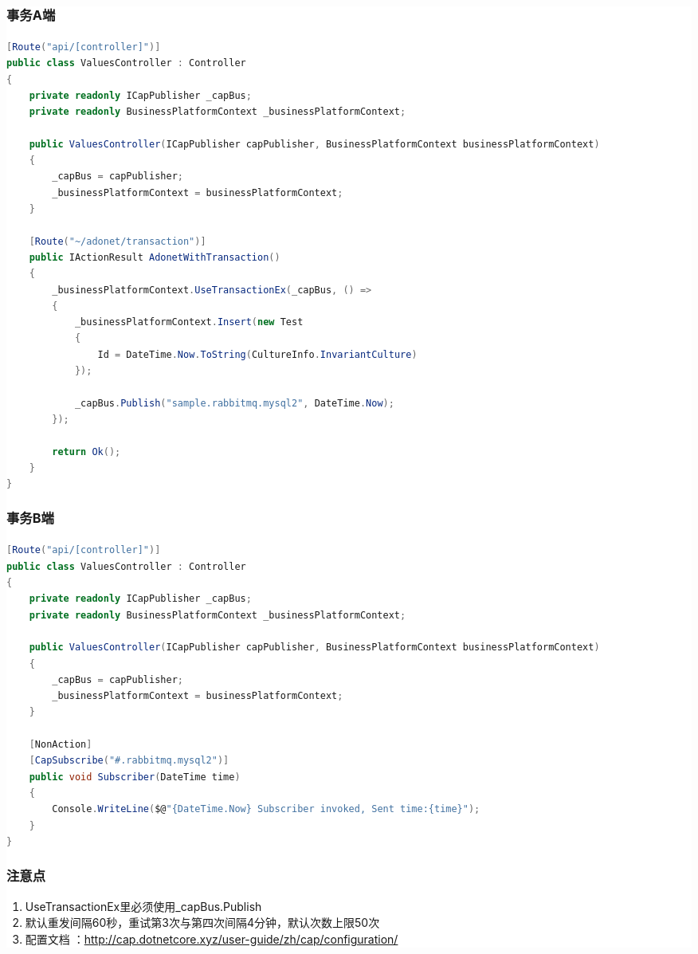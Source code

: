 ### 事务A端
```c#
[Route("api/[controller]")]
public class ValuesController : Controller
{
    private readonly ICapPublisher _capBus;
    private readonly BusinessPlatformContext _businessPlatformContext;

    public ValuesController(ICapPublisher capPublisher, BusinessPlatformContext businessPlatformContext)
    {
        _capBus = capPublisher;
        _businessPlatformContext = businessPlatformContext;
    }

    [Route("~/adonet/transaction")]
    public IActionResult AdonetWithTransaction()
    {
        _businessPlatformContext.UseTransactionEx(_capBus, () =>
        {
            _businessPlatformContext.Insert(new Test
            {
                Id = DateTime.Now.ToString(CultureInfo.InvariantCulture)
            });

            _capBus.Publish("sample.rabbitmq.mysql2", DateTime.Now);
        });

        return Ok();
    }
}
```

### 事务B端
```c#
[Route("api/[controller]")]
public class ValuesController : Controller
{
    private readonly ICapPublisher _capBus;
    private readonly BusinessPlatformContext _businessPlatformContext;

    public ValuesController(ICapPublisher capPublisher, BusinessPlatformContext businessPlatformContext)
    {
        _capBus = capPublisher;
        _businessPlatformContext = businessPlatformContext;
    }

    [NonAction]
    [CapSubscribe("#.rabbitmq.mysql2")]
    public void Subscriber(DateTime time)
    {
        Console.WriteLine($@"{DateTime.Now} Subscriber invoked, Sent time:{time}");
    }
}
```

### 注意点
1. UseTransactionEx里必须使用_capBus.Publish
2. 默认重发间隔60秒，重试第3次与第四次间隔4分钟，默认次数上限50次
3. 配置文档 ：http://cap.dotnetcore.xyz/user-guide/zh/cap/configuration/

